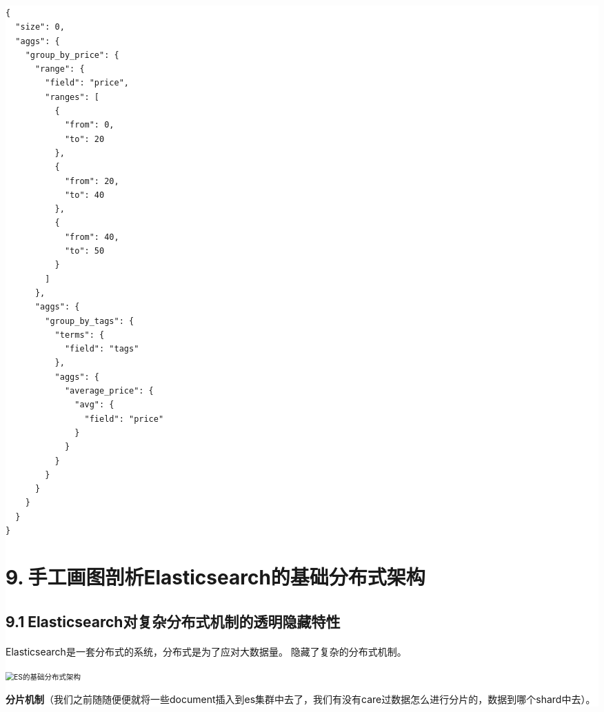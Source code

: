 ```iso
{
  "size": 0,
  "aggs": {
    "group_by_price": {
      "range": {
        "field": "price",
        "ranges": [
          {
            "from": 0,
            "to": 20
          },
          {
            "from": 20,
            "to": 40
          },
          {
            "from": 40,
            "to": 50
          }
        ]
      },
      "aggs": {
        "group_by_tags": {
          "terms": {
            "field": "tags"
          },
          "aggs": {
            "average_price": {
              "avg": {
                "field": "price"
              }
            }
          }
        }
      }
    }
  }
}
```
# 9. 手工画图剖析Elasticsearch的基础分布式架构

## 9.1 Elasticsearch对复杂分布式机制的透明隐藏特性

Elasticsearch是一套分布式的系统，分布式是为了应对大数据量。
隐藏了复杂的分布式机制。

<img src="http://blog-1259650185.cosbj.myqcloud.com/img/202110/31/1635675586.png" alt="ES的基础分布式架构" style="zoom:75%;" />

**分片机制**（我们之前随随便便就将一些document插入到es集群中去了，我们有没有care过数据怎么进行分片的，数据到哪个shard中去）。
